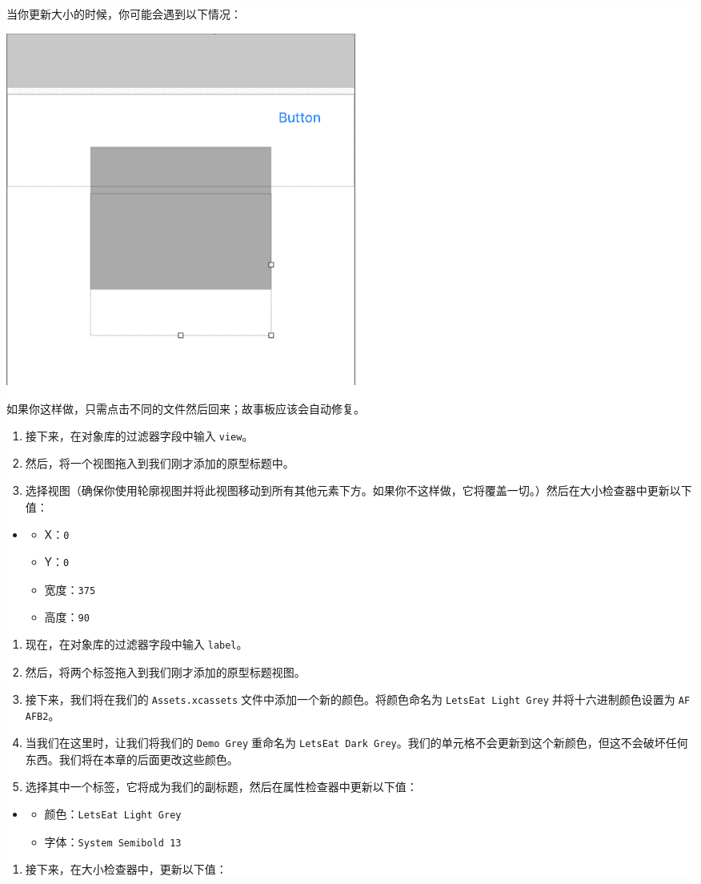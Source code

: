 当你更新大小的时候，你可能会遇到以下情况：

![](img/5dd5d3c4-969b-40d2-b60c-829728ab2fc9.png)

如果你这样做，只需点击不同的文件然后回来；故事板应该会自动修复。

1.  接下来，在对象库的过滤器字段中输入 `view`。

1.  然后，将一个视图拖入到我们刚才添加的原型标题中。

1.  选择视图（确保你使用轮廓视图并将此视图移动到所有其他元素下方。如果你不这样做，它将覆盖一切。）然后在大小检查器中更新以下值：

+   +   X：`0`

    +   Y：`0`

    +   宽度：`375`

    +   高度：`90`

1.  现在，在对象库的过滤器字段中输入 `label`。

1.  然后，将两个标签拖入到我们刚才添加的原型标题视图。

1.  接下来，我们将在我们的 `Assets.xcassets` 文件中添加一个新的颜色。将颜色命名为 `LetsEat Light Grey` 并将十六进制颜色设置为 `AFAFB2`。

1.  当我们在这里时，让我们将我们的 `Demo Grey` 重命名为 `LetsEat Dark Grey`。我们的单元格不会更新到这个新颜色，但这不会破坏任何东西。我们将在本章的后面更改这些颜色。

1.  选择其中一个标签，它将成为我们的副标题，然后在属性检查器中更新以下值：

+   +   颜色：`LetsEat Light Grey`

    +   字体：`System Semibold 13`

1.  接下来，在大小检查器中，更新以下值：
